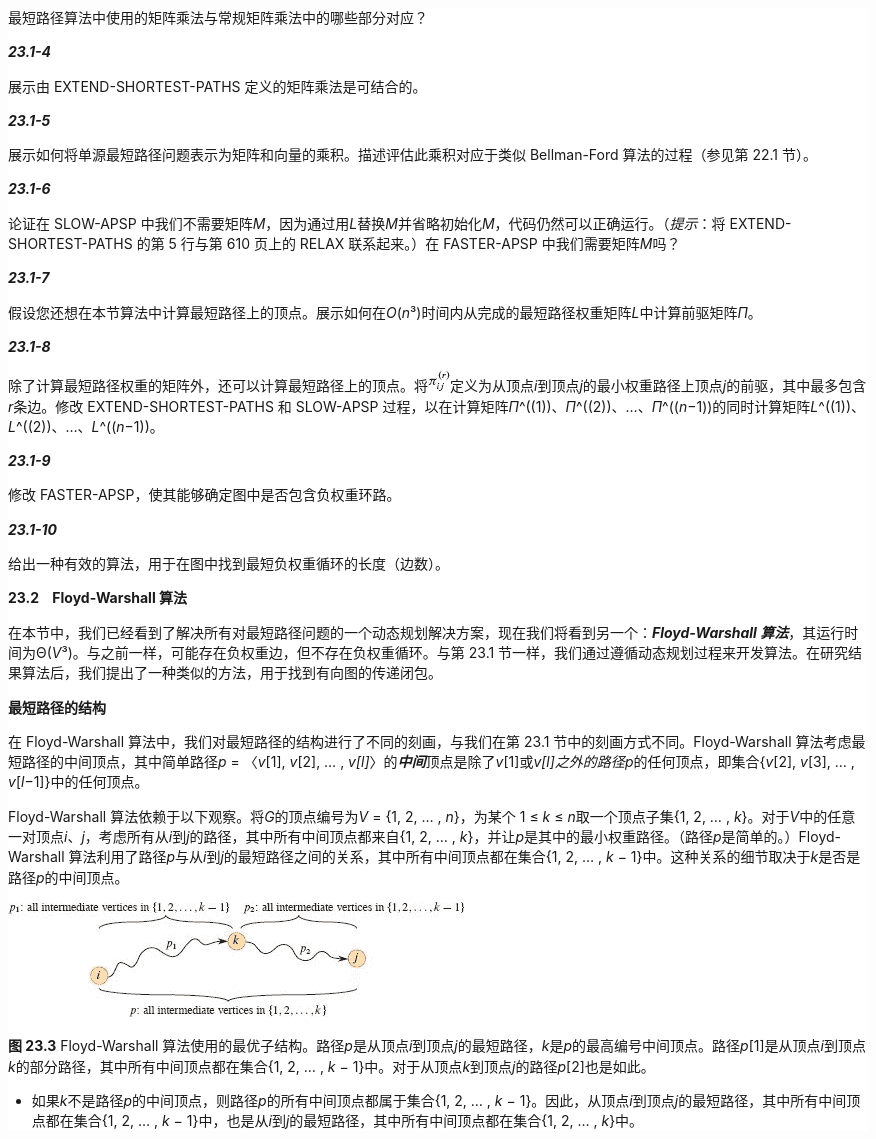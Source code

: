 最短路径算法中使用的矩阵乘法与常规矩阵乘法中的哪些部分对应？

***23.1-4***

展示由 EXTEND-SHORTEST-PATHS 定义的矩阵乘法是可结合的。

***23.1-5***

展示如何将单源最短路径问题表示为矩阵和向量的乘积。描述评估此乘积对应于类似 Bellman-Ford 算法的过程（参见第 22.1 节）。

***23.1-6***

论证在 SLOW-APSP 中我们不需要矩阵*M*，因为通过用*L*替换*M*并省略初始化*M*，代码仍然可以正确运行。（*提示*：将 EXTEND-SHORTEST-PATHS 的第 5 行与第 610 页上的 RELAX 联系起来。）在 FASTER-APSP 中我们需要矩阵*M*吗？

***23.1-7***

假设您还想在本节算法中计算最短路径上的顶点。展示如何在*O*(*n*³)时间内从完成的最短路径权重矩阵*L*中计算前驱矩阵*Π*。

***23.1-8***

除了计算最短路径权重的矩阵外，还可以计算最短路径上的顶点。将![art](img/Art_P699.jpg)定义为从顶点*i*到顶点*j*的最小权重路径上顶点*j*的前驱，其中最多包含*r*条边。修改 EXTEND-SHORTEST-PATHS 和 SLOW-APSP 过程，以在计算矩阵*Π*^((1))、*Π*^((2))、…、*Π*^((*n*−1))的同时计算矩阵*L*^((1))、*L*^((2))、…、*L*^((*n*−1))。

***23.1-9***

修改 FASTER-APSP，使其能够确定图中是否包含负权重环路。

***23.1-10***

给出一种有效的算法，用于在图中找到最短负权重循环的长度（边数）。

**23.2    Floyd-Warshall 算法**

在本节中，我们已经看到了解决所有对最短路径问题的一个动态规划解决方案，现在我们将看到另一个：***Floyd-Warshall 算法***，其运行时间为Θ(*V*³)。与之前一样，可能存在负权重边，但不存在负权重循环。与第 23.1 节一样，我们通过遵循动态规划过程来开发算法。在研究结果算法后，我们提出了一种类似的方法，用于找到有向图的传递闭包。

**最短路径的结构**

在 Floyd-Warshall 算法中，我们对最短路径的结构进行了不同的刻画，与我们在第 23.1 节中的刻画方式不同。Floyd-Warshall 算法考虑最短路径的中间顶点，其中简单路径*p* = 〈*v*[1], *v*[2], … , *v[l]*〉的***中间***顶点是除了*v*[1]或*v[l]*之外的路径*p*的任何顶点，即集合{*v*[2], *v*[3], … , *v*[*l*−1]}中的任何顶点。

Floyd-Warshall 算法依赖于以下观察。将*G*的顶点编号为*V* = {1, 2, … , *n*}，为某个 1 ≤ *k* ≤ *n*取一个顶点子集{1, 2, … , *k*}。对于*V*中的任意一对顶点*i*、*j*，考虑所有从*i*到*j*的路径，其中所有中间顶点都来自{1, 2, … , *k*}，并让*p*是其中的最小权重路径。（路径*p*是简单的。）Floyd-Warshall 算法利用了路径*p*与从*i*到*j*的最短路径之间的关系，其中所有中间顶点都在集合{1, 2, … , *k* − 1}中。这种关系的细节取决于*k*是否是路径*p*的中间顶点。

![art](img/Art_P700.jpg)

**图 23.3** Floyd-Warshall 算法使用的最优子结构。路径*p*是从顶点*i*到顶点*j*的最短路径，*k*是*p*的最高编号中间顶点。路径*p*[1]是从顶点*i*到顶点*k*的部分路径，其中所有中间顶点都在集合{1, 2, … , *k* − 1}中。对于从顶点*k*到顶点*j*的路径*p*[2]也是如此。

+   如果*k*不是路径*p*的中间顶点，则路径*p*的所有中间顶点都属于集合{1, 2, … , *k* − 1}。因此，从顶点*i*到顶点*j*的最短路径，其中所有中间顶点都在集合{1, 2, … , *k* − 1}中，也是从*i*到*j*的最短路径，其中所有中间顶点都在集合{1, 2, … , *k*}中。

